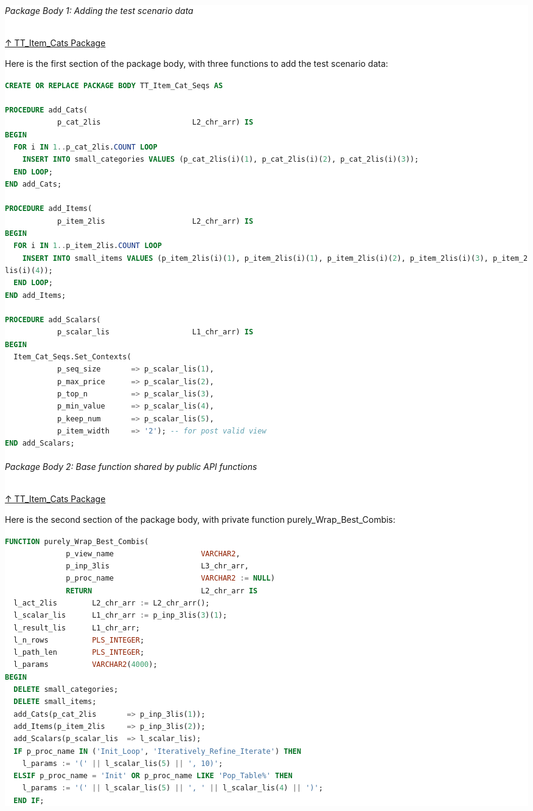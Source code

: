 ###### Package Body 1: Adding the test scenario data
[&uarr; TT_Item_Cats Package](#tt_item_cats-package)<br />

Here is the first section of the package body, with three functions to add the test scenario data:
```sql
CREATE OR REPLACE PACKAGE BODY TT_Item_Cat_Seqs AS

PROCEDURE add_Cats(
            p_cat_2lis                     L2_chr_arr) IS
BEGIN
  FOR i IN 1..p_cat_2lis.COUNT LOOP
    INSERT INTO small_categories VALUES (p_cat_2lis(i)(1), p_cat_2lis(i)(2), p_cat_2lis(i)(3));
  END LOOP;
END add_Cats;

PROCEDURE add_Items(
            p_item_2lis                    L2_chr_arr) IS
BEGIN
  FOR i IN 1..p_item_2lis.COUNT LOOP
    INSERT INTO small_items VALUES (p_item_2lis(i)(1), p_item_2lis(i)(1), p_item_2lis(i)(2), p_item_2lis(i)(3), p_item_2lis(i)(4));
  END LOOP;
END add_Items;

PROCEDURE add_Scalars(
            p_scalar_lis                   L1_chr_arr) IS
BEGIN
  Item_Cat_Seqs.Set_Contexts(
            p_seq_size       => p_scalar_lis(1),
            p_max_price      => p_scalar_lis(2),
            p_top_n          => p_scalar_lis(3),
            p_min_value      => p_scalar_lis(4),
            p_keep_num       => p_scalar_lis(5),
            p_item_width     => '2'); -- for post valid view
END add_Scalars;
```

###### Package Body 2: Base function shared by public API functions
[&uarr; TT_Item_Cats Package](#tt_item_cats-package)<br />

Here is the second section of the package body, with private function purely_Wrap_Best_Combis:
```sql
FUNCTION purely_Wrap_Best_Combis(
              p_view_name                    VARCHAR2,
              p_inp_3lis                     L3_chr_arr,
              p_proc_name                    VARCHAR2 := NULL)
              RETURN                         L2_chr_arr IS
  l_act_2lis        L2_chr_arr := L2_chr_arr();
  l_scalar_lis      L1_chr_arr := p_inp_3lis(3)(1);
  l_result_lis      L1_chr_arr;
  l_n_rows          PLS_INTEGER;
  l_path_len        PLS_INTEGER;
  l_params          VARCHAR2(4000);
BEGIN
  DELETE small_categories;
  DELETE small_items;
  add_Cats(p_cat_2lis       => p_inp_3lis(1));
  add_Items(p_item_2lis     => p_inp_3lis(2));
  add_Scalars(p_scalar_lis  => l_scalar_lis);
  IF p_proc_name IN ('Init_Loop', 'Iteratively_Refine_Iterate') THEN
    l_params := '(' || l_scalar_lis(5) || ', 10)';
  ELSIF p_proc_name = 'Init' OR p_proc_name LIKE 'Pop_Table%' THEN
    l_params := '(' || l_scalar_lis(5) || ', ' || l_scalar_lis(4) || ')';
  END IF;
```